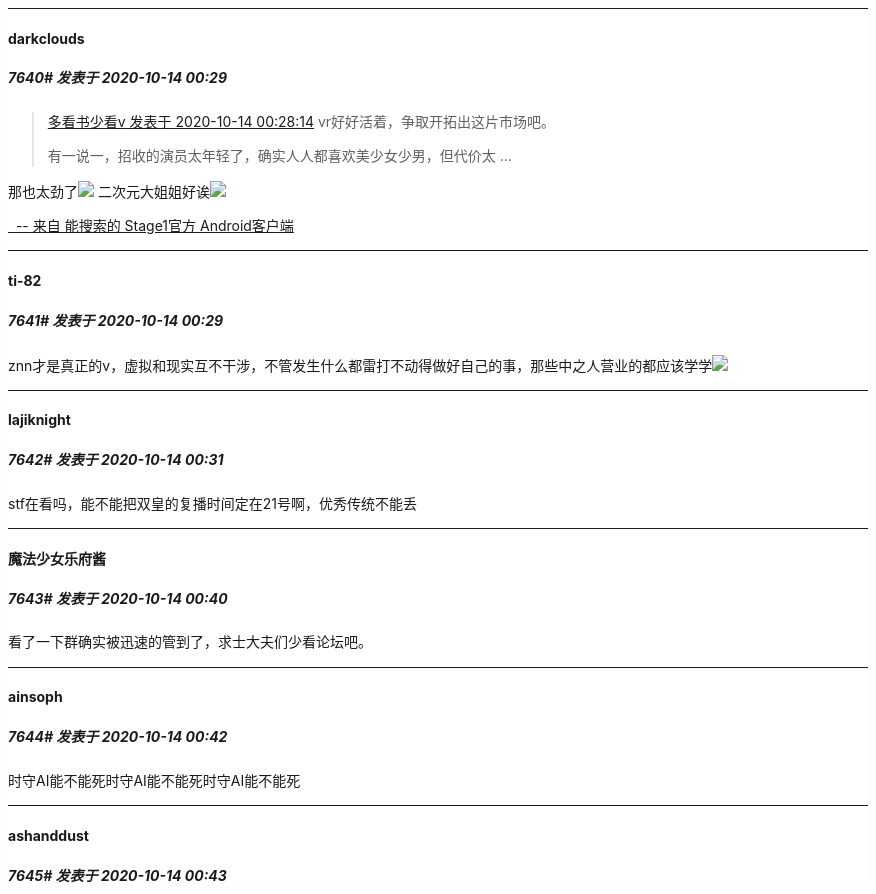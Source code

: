 
*****

####  darkclouds  
##### 7640#       发表于 2020-10-14 00:29


<blockquote><a href="httphttps://bbs.saraba1st.com/2b/forum.php?mod=redirect&amp;goto=findpost&amp;pid=49044431&amp;ptid=1963398" target="_blank">多看书少看v 发表于 2020-10-14 00:28:14</a>
vr好好活着，争取开拓出这片市场吧。


有一说一，招收的演员太年轻了，确实人人都喜欢美少女少男，但代价太 ...</blockquote>那也太劲了<img src="https://static.saraba1st.com/image/smiley/face2017/075.png" referrerpolicy="no-referrer">
二次元大姐姐好诶<img src="https://static.saraba1st.com/image/smiley/face2017/075.png" referrerpolicy="no-referrer">

[  -- 来自 能搜索的 Stage1官方 Android客户端](https://www.coolapk.com/apk/140634)


*****

####  ti-82  
##### 7641#       发表于 2020-10-14 00:29


znn才是真正的v，虚拟和现实互不干涉，不管发生什么都雷打不动得做好自己的事，那些中之人营业的都应该学学<img src="https://static.saraba1st.com/image/smiley/face2017/057.png" referrerpolicy="no-referrer">


*****

####  lajiknight  
##### 7642#       发表于 2020-10-14 00:31


stf在看吗，能不能把双皇的复播时间定在21号啊，优秀传统不能丢


*****

####  魔法少女乐府酱  
##### 7643#       发表于 2020-10-14 00:40


看了一下群确实被迅速的管到了，求士大夫们少看论坛吧。


*****

####  ainsoph  
##### 7644#       发表于 2020-10-14 00:42


时守AI能不能死时守AI能不能死时守AI能不能死


*****

####  ashanddust  
##### 7645#       发表于 2020-10-14 00:43
